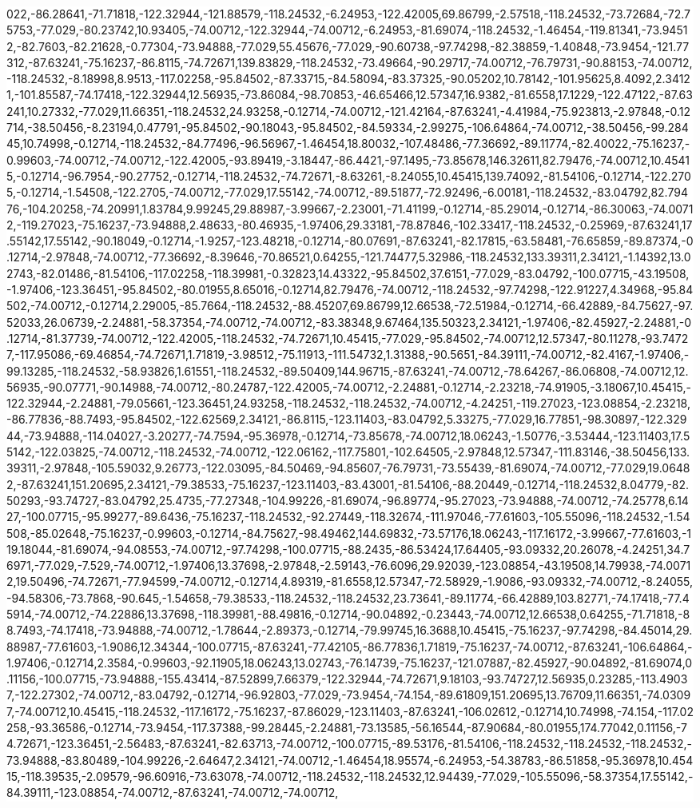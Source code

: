 022,-86.28641,-71.71818,-122.32944,-121.88579,-118.24532,-6.24953,-122.42005,69.86799,-2.57518,-118.24532,-73.72684,-72.75753,-77.029,-80.23742,10.93405,-74.00712,-122.32944,-74.00712,-6.24953,-81.69074,-118.24532,-1.46454,-119.81341,-73.94512,-82.7603,-82.21628,-0.77304,-73.94888,-77.029,55.45676,-77.029,-90.60738,-97.74298,-82.38859,-1.40848,-73.9454,-121.77312,-87.63241,-75.16237,-86.8115,-74.72671,139.83829,-118.24532,-73.49664,-90.29717,-74.00712,-76.79731,-90.88153,-74.00712,-118.24532,-8.18998,8.9513,-117.02258,-95.84502,-87.33715,-84.58094,-83.37325,-90.05202,10.78142,-101.95625,8.4092,2.34121,-101.85587,-74.17418,-122.32944,12.56935,-73.86084,-98.70853,-46.65466,12.57347,16.9382,-81.6558,17.1229,-122.47122,-87.63241,10.27332,-77.029,11.66351,-118.24532,24.93258,-0.12714,-74.00712,-121.42164,-87.63241,-4.41984,-75.923813,-2.97848,-0.12714,-38.50456,-8.23194,0.47791,-95.84502,-90.18043,-95.84502,-84.59334,-2.99275,-106.64864,-74.00712,-38.50456,-99.28445,10.74998,-0.12714,-118.24532,-84.77496,-96.56967,-1.46454,18.80032,-107.48486,-77.36692,-89.11774,-82.40022,-75.16237,-0.99603,-74.00712,-74.00712,-122.42005,-93.89419,-3.18447,-86.4421,-97.1495,-73.85678,146.32611,82.79476,-74.00712,10.45415,-0.12714,-96.7954,-90.27752,-0.12714,-118.24532,-74.72671,-8.63261,-8.24055,10.45415,139.74092,-81.54106,-0.12714,-122.2705,-0.12714,-1.54508,-122.2705,-74.00712,-77.029,17.55142,-74.00712,-89.51877,-72.92496,-6.00181,-118.24532,-83.04792,82.79476,-104.20258,-74.20991,1.83784,9.99245,29.88987,-3.99667,-2.23001,-71.41199,-0.12714,-85.29014,-0.12714,-86.30063,-74.00712,-119.27023,-75.16237,-73.94888,2.48633,-80.46935,-1.97406,29.33181,-78.87846,-102.33417,-118.24532,-0.25969,-87.63241,17.55142,17.55142,-90.18049,-0.12714,-1.9257,-123.48218,-0.12714,-80.07691,-87.63241,-82.17815,-63.58481,-76.65859,-89.87374,-0.12714,-2.97848,-74.00712,-77.36692,-8.39646,-70.86521,0.64255,-121.74477,5.32986,-118.24532,133.39311,2.34121,-1.14392,13.02743,-82.01486,-81.54106,-117.02258,-118.39981,-0.32823,14.43322,-95.84502,37.6151,-77.029,-83.04792,-100.07715,-43.19508,-1.97406,-123.36451,-95.84502,-80.01955,8.65016,-0.12714,82.79476,-74.00712,-118.24532,-97.74298,-122.91227,4.34968,-95.84502,-74.00712,-0.12714,2.29005,-85.7664,-118.24532,-88.45207,69.86799,12.66538,-72.51984,-0.12714,-66.42889,-84.75627,-97.52033,26.06739,-2.24881,-58.37354,-74.00712,-74.00712,-83.38348,9.67464,135.50323,2.34121,-1.97406,-82.45927,-2.24881,-0.12714,-81.37739,-74.00712,-122.42005,-118.24532,-74.72671,10.45415,-77.029,-95.84502,-74.00712,12.57347,-80.11278,-93.74727,-117.95086,-69.46854,-74.72671,1.71819,-3.98512,-75.11913,-111.54732,1.31388,-90.5651,-84.39111,-74.00712,-82.4167,-1.97406,-99.13285,-118.24532,-58.93826,1.61551,-118.24532,-89.50409,144.96715,-87.63241,-74.00712,-78.64267,-86.06808,-74.00712,12.56935,-90.07771,-90.14988,-74.00712,-80.24787,-122.42005,-74.00712,-2.24881,-0.12714,-2.23218,-74.91905,-3.18067,10.45415,-122.32944,-2.24881,-79.05661,-123.36451,24.93258,-118.24532,-118.24532,-74.00712,-4.24251,-119.27023,-123.08854,-2.23218,-86.77836,-88.7493,-95.84502,-122.62569,2.34121,-86.8115,-123.11403,-83.04792,5.33275,-77.029,16.77851,-98.30897,-122.32944,-73.94888,-114.04027,-3.20277,-74.7594,-95.36978,-0.12714,-73.85678,-74.00712,18.06243,-1.50776,-3.53444,-123.11403,17.55142,-122.03825,-74.00712,-118.24532,-74.00712,-122.06162,-117.75801,-102.64505,-2.97848,12.57347,-111.83146,-38.50456,133.39311,-2.97848,-105.59032,9.26773,-122.03095,-84.50469,-94.85607,-76.79731,-73.55439,-81.69074,-74.00712,-77.029,19.06482,-87.63241,151.20695,2.34121,-79.38533,-75.16237,-123.11403,-83.43001,-81.54106,-88.20449,-0.12714,-118.24532,8.04779,-82.50293,-93.74727,-83.04792,25.4735,-77.27348,-104.99226,-81.69074,-96.89774,-95.27023,-73.94888,-74.00712,-74.25778,6.1427,-100.07715,-95.99277,-89.6436,-75.16237,-118.24532,-92.27449,-118.32674,-111.97046,-77.61603,-105.55096,-118.24532,-1.54508,-85.02648,-75.16237,-0.99603,-0.12714,-84.75627,-98.49462,144.69832,-73.57176,18.06243,-117.16172,-3.99667,-77.61603,-119.18044,-81.69074,-94.08553,-74.00712,-97.74298,-100.07715,-88.2435,-86.53424,17.64405,-93.09332,20.26078,-4.24251,34.76971,-77.029,-7.529,-74.00712,-1.97406,13.37698,-2.97848,-2.59143,-76.6096,29.92039,-123.08854,-43.19508,14.79938,-74.00712,19.50496,-74.72671,-77.94599,-74.00712,-0.12714,4.89319,-81.6558,12.57347,-72.58929,-1.9086,-93.09332,-74.00712,-8.24055,-94.58306,-73.7868,-90.645,-1.54658,-79.38533,-118.24532,-118.24532,23.73641,-89.11774,-66.42889,103.82771,-74.17418,-77.45914,-74.00712,-74.22886,13.37698,-118.39981,-88.49816,-0.12714,-90.04892,-0.23443,-74.00712,12.66538,0.64255,-71.71818,-88.7493,-74.17418,-73.94888,-74.00712,-1.78644,-2.89373,-0.12714,-79.99745,16.3688,10.45415,-75.16237,-97.74298,-84.45014,29.88987,-77.61603,-1.9086,12.34344,-100.07715,-87.63241,-77.42105,-86.77836,1.71819,-75.16237,-74.00712,-87.63241,-106.64864,-1.97406,-0.12714,2.3584,-0.99603,-92.11905,18.06243,13.02743,-76.14739,-75.16237,-121.07887,-82.45927,-90.04892,-81.69074,0.11156,-100.07715,-73.94888,-155.43414,-87.52899,7.66379,-122.32944,-74.72671,9.18103,-93.74727,12.56935,0.23285,-113.49037,-122.27302,-74.00712,-83.04792,-0.12714,-96.92803,-77.029,-73.9454,-74.154,-89.61809,151.20695,13.76709,11.66351,-74.03097,-74.00712,10.45415,-118.24532,-117.16172,-75.16237,-87.86029,-123.11403,-87.63241,-106.02612,-0.12714,10.74998,-74.154,-117.02258,-93.36586,-0.12714,-73.9454,-117.37388,-99.28445,-2.24881,-73.13585,-56.16544,-87.90684,-80.01955,174.77042,0.11156,-74.72671,-123.36451,-2.56483,-87.63241,-82.63713,-74.00712,-100.07715,-89.53176,-81.54106,-118.24532,-118.24532,-118.24532,-73.94888,-83.80489,-104.99226,-2.64647,2.34121,-74.00712,-1.46454,18.95574,-6.24953,-54.38783,-86.51858,-95.36978,10.45415,-118.39535,-2.09579,-96.60916,-73.63078,-74.00712,-118.24532,-118.24532,12.94439,-77.029,-105.55096,-58.37354,17.55142,-84.39111,-123.08854,-74.00712,-87.63241,-74.00712,-74.00712,